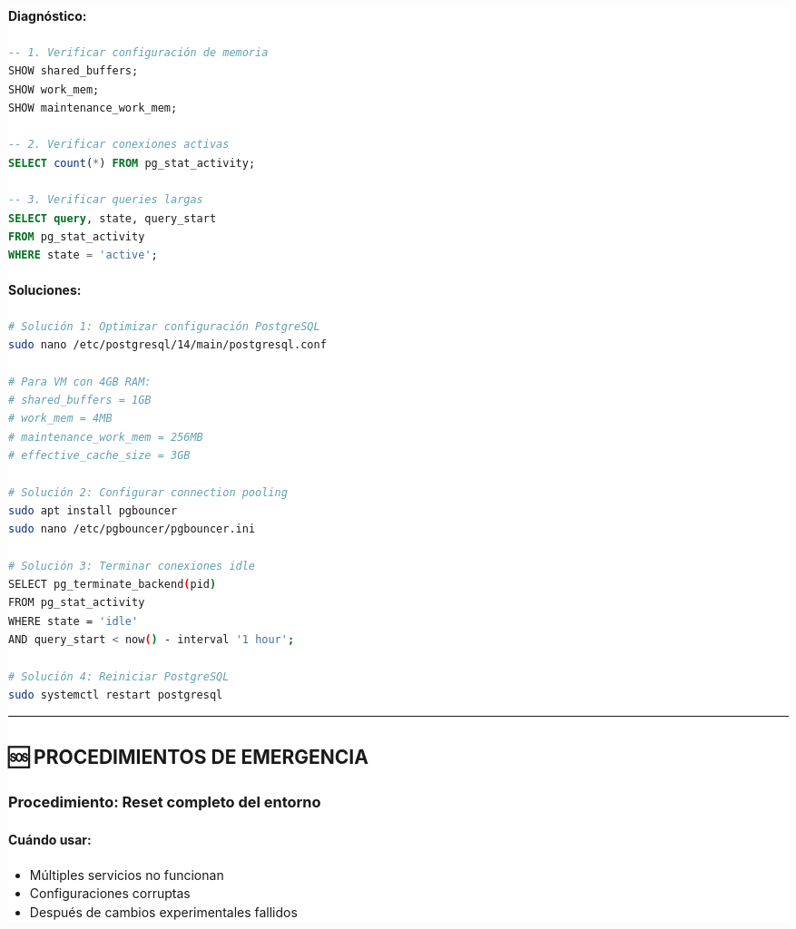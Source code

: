 #### **Diagnóstico:**
```sql
-- 1. Verificar configuración de memoria
SHOW shared_buffers;
SHOW work_mem;
SHOW maintenance_work_mem;

-- 2. Verificar conexiones activas
SELECT count(*) FROM pg_stat_activity;

-- 3. Verificar queries largas
SELECT query, state, query_start 
FROM pg_stat_activity 
WHERE state = 'active';
```

#### **Soluciones:**
```bash
# Solución 1: Optimizar configuración PostgreSQL
sudo nano /etc/postgresql/14/main/postgresql.conf

# Para VM con 4GB RAM:
# shared_buffers = 1GB
# work_mem = 4MB
# maintenance_work_mem = 256MB
# effective_cache_size = 3GB

# Solución 2: Configurar connection pooling
sudo apt install pgbouncer
sudo nano /etc/pgbouncer/pgbouncer.ini

# Solución 3: Terminar conexiones idle
SELECT pg_terminate_backend(pid) 
FROM pg_stat_activity 
WHERE state = 'idle' 
AND query_start < now() - interval '1 hour';

# Solución 4: Reiniciar PostgreSQL
sudo systemctl restart postgresql
```

---

## 🆘 **PROCEDIMIENTOS DE EMERGENCIA**

### **Procedimiento: Reset completo del entorno**

#### **Cuándo usar:**
- Múltiples servicios no funcionan
- Configuraciones corruptas
- Después de cambios experimentales fallidos
